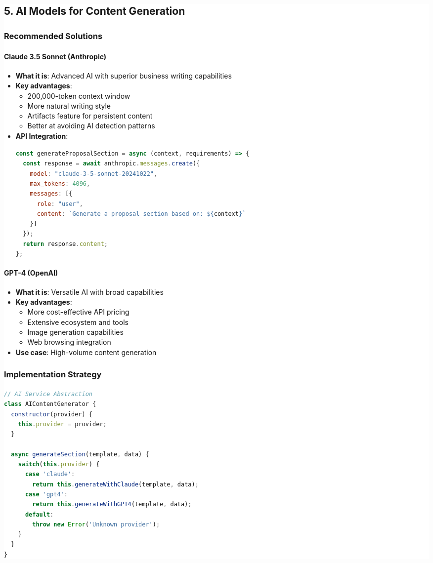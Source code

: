 ## 5. AI Models for Content Generation

### Recommended Solutions

#### **Claude 3.5 Sonnet (Anthropic)**
- **What it is**: Advanced AI with superior business writing capabilities
- **Key advantages**:
  - 200,000-token context window
  - More natural writing style
  - Artifacts feature for persistent content
  - Better at avoiding AI detection patterns
- **API Integration**:
  ```javascript
  const generateProposalSection = async (context, requirements) => {
    const response = await anthropic.messages.create({
      model: "claude-3-5-sonnet-20241022",
      max_tokens: 4096,
      messages: [{
        role: "user",
        content: `Generate a proposal section based on: ${context}`
      }]
    });
    return response.content;
  };
  ```

#### **GPT-4 (OpenAI)**
- **What it is**: Versatile AI with broad capabilities
- **Key advantages**:
  - More cost-effective API pricing
  - Extensive ecosystem and tools
  - Image generation capabilities
  - Web browsing integration
- **Use case**: High-volume content generation

### Implementation Strategy
```javascript
// AI Service Abstraction
class AIContentGenerator {
  constructor(provider) {
    this.provider = provider;
  }
  
  async generateSection(template, data) {
    switch(this.provider) {
      case 'claude':
        return this.generateWithClaude(template, data);
      case 'gpt4':
        return this.generateWithGPT4(template, data);
      default:
        throw new Error('Unknown provider');
    }
  }
}
```
